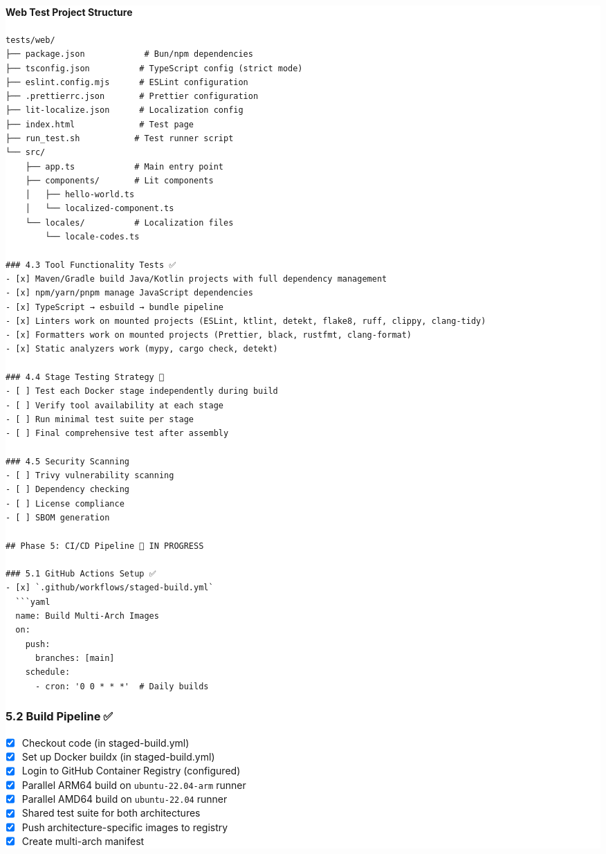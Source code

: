 #### Web Test Project Structure
```
tests/web/
├── package.json            # Bun/npm dependencies
├── tsconfig.json          # TypeScript config (strict mode)
├── eslint.config.mjs      # ESLint configuration
├── .prettierrc.json       # Prettier configuration
├── lit-localize.json      # Localization config
├── index.html             # Test page
├── run_test.sh           # Test runner script
└── src/
    ├── app.ts            # Main entry point
    ├── components/       # Lit components
    │   ├── hello-world.ts
    │   └── localized-component.ts
    └── locales/          # Localization files
        └── locale-codes.ts

### 4.3 Tool Functionality Tests ✅
- [x] Maven/Gradle build Java/Kotlin projects with full dependency management
- [x] npm/yarn/pnpm manage JavaScript dependencies
- [x] TypeScript → esbuild → bundle pipeline
- [x] Linters work on mounted projects (ESLint, ktlint, detekt, flake8, ruff, clippy, clang-tidy)
- [x] Formatters work on mounted projects (Prettier, black, rustfmt, clang-format)
- [x] Static analyzers work (mypy, cargo check, detekt)

### 4.4 Stage Testing Strategy 🚧
- [ ] Test each Docker stage independently during build
- [ ] Verify tool availability at each stage
- [ ] Run minimal test suite per stage
- [ ] Final comprehensive test after assembly

### 4.5 Security Scanning
- [ ] Trivy vulnerability scanning
- [ ] Dependency checking
- [ ] License compliance
- [ ] SBOM generation

## Phase 5: CI/CD Pipeline 🚧 IN PROGRESS

### 5.1 GitHub Actions Setup ✅
- [x] `.github/workflows/staged-build.yml`
  ```yaml
  name: Build Multi-Arch Images
  on:
    push:
      branches: [main]
    schedule:
      - cron: '0 0 * * *'  # Daily builds
  ```

### 5.2 Build Pipeline ✅
- [x] Checkout code (in staged-build.yml)
- [x] Set up Docker buildx (in staged-build.yml)
- [x] Login to GitHub Container Registry (configured)
- [x] Parallel ARM64 build on `ubuntu-22.04-arm` runner
- [x] Parallel AMD64 build on `ubuntu-22.04` runner
- [x] Shared test suite for both architectures
- [x] Push architecture-specific images to registry
- [x] Create multi-arch manifest
